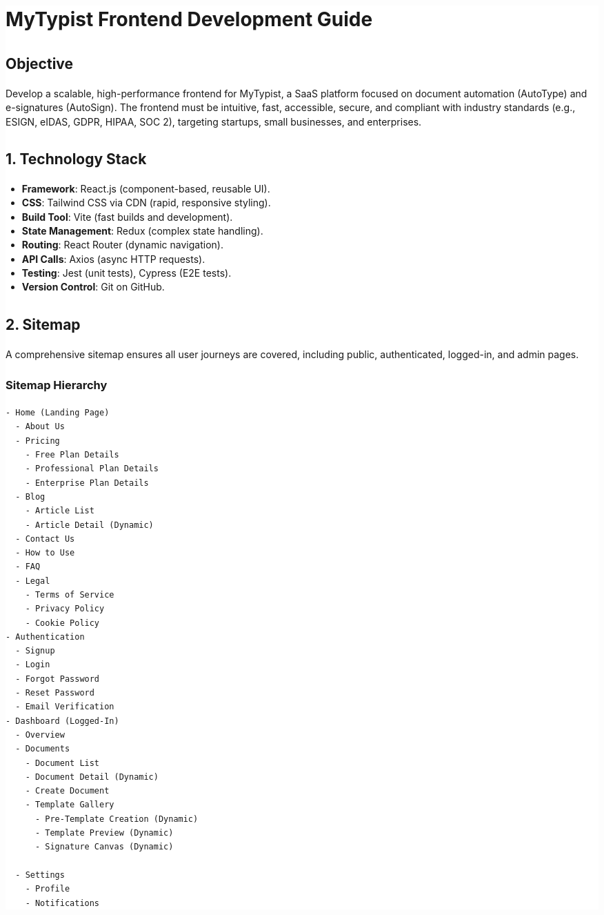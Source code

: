 # MyTypist Frontend Development Guide

## Objective
Develop a scalable, high-performance frontend for MyTypist, a SaaS platform focused on document automation (AutoType) and e-signatures (AutoSign). The frontend must be intuitive, fast, accessible, secure, and compliant with industry standards (e.g., ESIGN, eIDAS, GDPR, HIPAA, SOC 2), targeting startups, small businesses, and enterprises.

## 1. Technology Stack
- **Framework**: React.js (component-based, reusable UI).
- **CSS**: Tailwind CSS via CDN (rapid, responsive styling).
- **Build Tool**: Vite (fast builds and development).
- **State Management**: Redux (complex state handling).
- **Routing**: React Router (dynamic navigation).
- **API Calls**: Axios (async HTTP requests).
- **Testing**: Jest (unit tests), Cypress (E2E tests).
- **Version Control**: Git on GitHub.

## 2. Sitemap
A comprehensive sitemap ensures all user journeys are covered, including public, authenticated, logged-in, and admin pages.

### Sitemap Hierarchy
```
- Home (Landing Page)
  - About Us
  - Pricing
    - Free Plan Details
    - Professional Plan Details
    - Enterprise Plan Details
  - Blog
    - Article List
    - Article Detail (Dynamic)
  - Contact Us
  - How to Use
  - FAQ
  - Legal
    - Terms of Service
    - Privacy Policy
    - Cookie Policy
- Authentication
  - Signup
  - Login
  - Forgot Password
  - Reset Password
  - Email Verification
- Dashboard (Logged-In)
  - Overview
  - Documents
    - Document List
    - Document Detail (Dynamic)
    - Create Document
    - Template Gallery
      - Pre-Template Creation (Dynamic)
      - Template Preview (Dynamic)
      - Signature Canvas (Dynamic)

  - Settings
    - Profile
    - Notifications
```